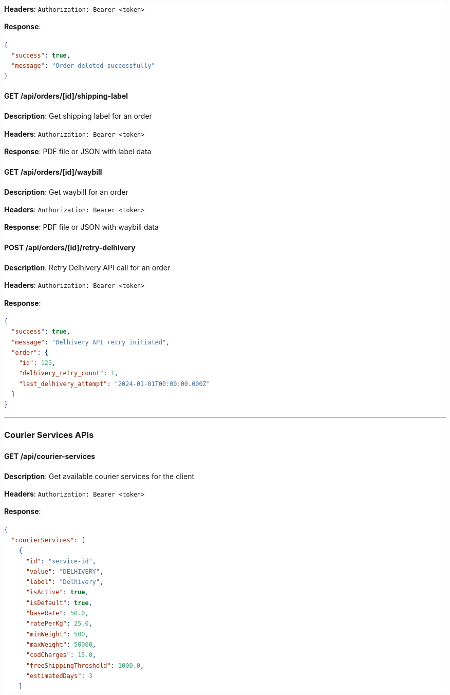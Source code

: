 **Headers**: `Authorization: Bearer <token>`

**Response**:
```json
{
  "success": true,
  "message": "Order deleted successfully"
}
```

#### GET /api/orders/[id]/shipping-label
**Description**: Get shipping label for an order

**Headers**: `Authorization: Bearer <token>`

**Response**: PDF file or JSON with label data

#### GET /api/orders/[id]/waybill
**Description**: Get waybill for an order

**Headers**: `Authorization: Bearer <token>`

**Response**: PDF file or JSON with waybill data

#### POST /api/orders/[id]/retry-delhivery
**Description**: Retry Delhivery API call for an order

**Headers**: `Authorization: Bearer <token>`

**Response**:
```json
{
  "success": true,
  "message": "Delhivery API retry initiated",
  "order": {
    "id": 123,
    "delhivery_retry_count": 1,
    "last_delhivery_attempt": "2024-01-01T00:00:00.000Z"
  }
}
```

---

### Courier Services APIs

#### GET /api/courier-services
**Description**: Get available courier services for the client

**Headers**: `Authorization: Bearer <token>`

**Response**:
```json
{
  "courierServices": [
    {
      "id": "service-id",
      "value": "DELHIVERY",
      "label": "Delhivery",
      "isActive": true,
      "isDefault": true,
      "baseRate": 50.0,
      "ratePerKg": 25.0,
      "minWeight": 500,
      "maxWeight": 50000,
      "codCharges": 15.0,
      "freeShippingThreshold": 1000.0,
      "estimatedDays": 3
    }
```